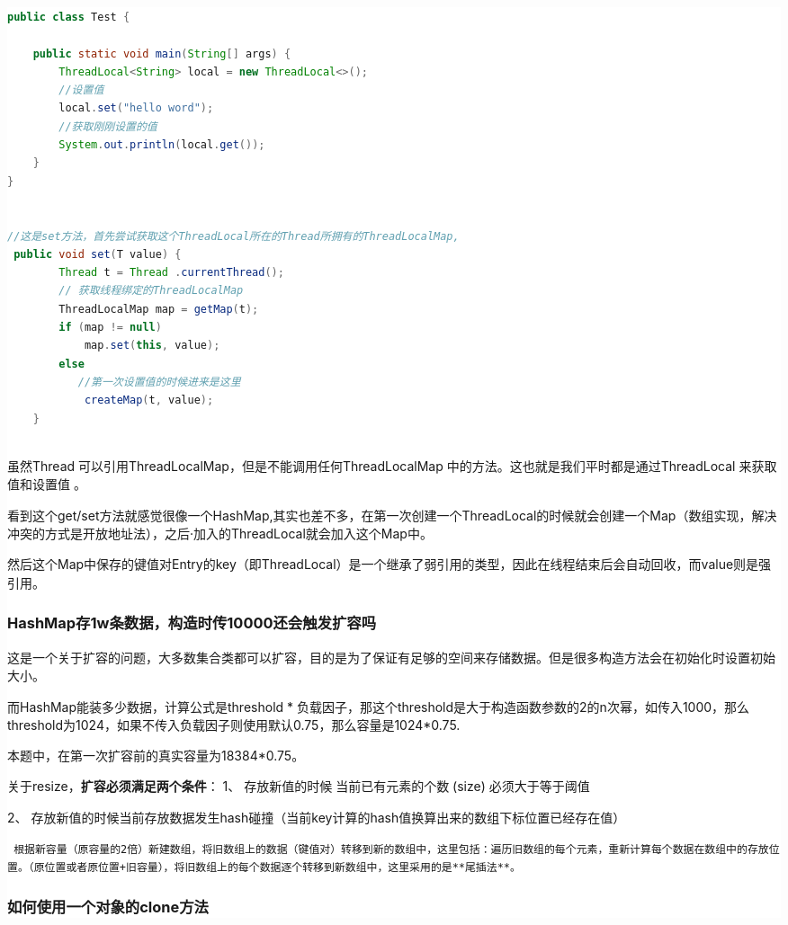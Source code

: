 ```java
public class Test {

    public static void main(String[] args) {
        ThreadLocal<String> local = new ThreadLocal<>();
        //设置值
        local.set("hello word");
        //获取刚刚设置的值
        System.out.println(local.get());
    }
}


//这是set方法，首先尝试获取这个ThreadLocal所在的Thread所拥有的ThreadLocalMap,
 public void set(T value) {
        Thread t = Thread .currentThread();
        // 获取线程绑定的ThreadLocalMap
        ThreadLocalMap map = getMap(t);
        if (map != null)
            map.set(this, value);
        else
           //第一次设置值的时候进来是这里
            createMap(t, value);
    }



```

 虽然Thread 可以引用ThreadLocalMap，但是不能调用任何ThreadLocalMap 中的方法。这也就是我们平时都是通过ThreadLocal 来获取值和设置值 。

看到这个get/set方法就感觉很像一个HashMap,其实也差不多，在第一次创建一个ThreadLocal的时候就会创建一个Map（数组实现，解决冲突的方式是开放地址法），之后·加入的ThreadLocal就会加入这个Map中。

然后这个Map中保存的键值对Entry的key（即ThreadLocal）是一个继承了弱引用的类型，因此在线程结束后会自动回收，而value则是强引用。



 ### HashMap存1w条数据，构造时传10000还会触发扩容吗

这是一个关于扩容的问题，大多数集合类都可以扩容，目的是为了保证有足够的空间来存储数据。但是很多构造方法会在初始化时设置初始大小。

而HashMap能装多少数据，计算公式是threshold * 负载因子，那这个threshold是大于构造函数参数的2的n次幂，如传入1000，那么threshold为1024，如果不传入负载因子则使用默认0.75，那么容量是1024*0.75.

本题中，在第一次扩容前的真实容量为18384*0.75。

关于resize，**扩容必须满足两个条件**：
1、 存放新值的时候 当前已有元素的个数 (size) 必须大于等于阈值

2、 存放新值的时候当前存放数据发生hash碰撞（当前key计算的hash值换算出来的数组下标位置已经存在值）

	 根据新容量（原容量的2倍）新建数组，将旧数组上的数据（键值对）转移到新的数组中，这里包括：遍历旧数组的每个元素，重新计算每个数据在数组中的存放位置。（原位置或者原位置+旧容量），将旧数组上的每个数据逐个转移到新数组中，这里采用的是**尾插法**。 



### 如何使用一个对象的clone方法
